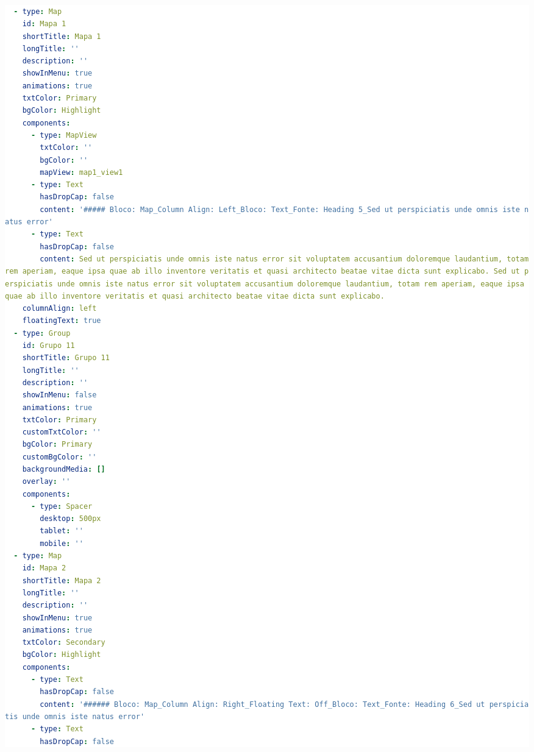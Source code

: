 ```yaml
  - type: Map
    id: Mapa 1
    shortTitle: Mapa 1
    longTitle: ''
    description: ''
    showInMenu: true
    animations: true
    txtColor: Primary
    bgColor: Highlight
    components:
      - type: MapView
        txtColor: ''
        bgColor: ''
        mapView: map1_view1
      - type: Text
        hasDropCap: false
        content: '##### Bloco: Map_Column Align: Left_Bloco: Text_Fonte: Heading 5_Sed ut perspiciatis unde omnis iste natus error'
      - type: Text
        hasDropCap: false
        content: Sed ut perspiciatis unde omnis iste natus error sit voluptatem accusantium doloremque laudantium, totam rem aperiam, eaque ipsa quae ab illo inventore veritatis et quasi architecto beatae vitae dicta sunt explicabo. Sed ut perspiciatis unde omnis iste natus error sit voluptatem accusantium doloremque laudantium, totam rem aperiam, eaque ipsa quae ab illo inventore veritatis et quasi architecto beatae vitae dicta sunt explicabo.
    columnAlign: left
    floatingText: true
  - type: Group
    id: Grupo 11
    shortTitle: Grupo 11
    longTitle: ''
    description: ''
    showInMenu: false
    animations: true
    txtColor: Primary
    customTxtColor: ''
    bgColor: Primary
    customBgColor: ''
    backgroundMedia: []
    overlay: ''
    components:
      - type: Spacer
        desktop: 500px
        tablet: ''
        mobile: ''
  - type: Map
    id: Mapa 2
    shortTitle: Mapa 2
    longTitle: ''
    description: ''
    showInMenu: true
    animations: true
    txtColor: Secondary
    bgColor: Highlight
    components:
      - type: Text
        hasDropCap: false
        content: '###### Bloco: Map_Column Align: Right_Floating Text: Off_Bloco: Text_Fonte: Heading 6_Sed ut perspiciatis unde omnis iste natus error'
      - type: Text
        hasDropCap: false
```